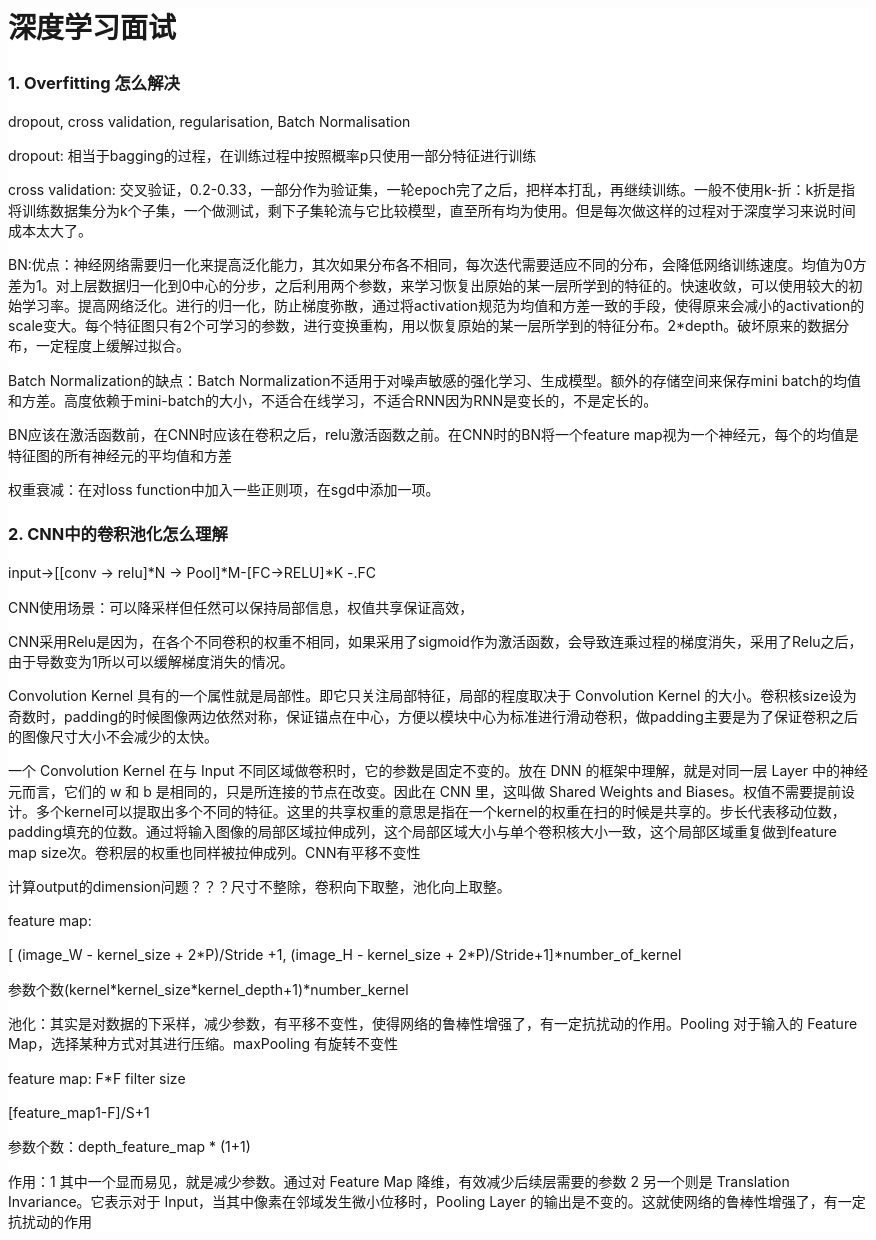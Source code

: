 # 深度学习面试

### 1. Overfitting 怎么解决

dropout, cross validation, regularisation, Batch Normalisation

dropout: 相当于bagging的过程，在训练过程中按照概率p只使用一部分特征进行训练

cross validation: 交叉验证，0.2-0.33，一部分作为验证集，一轮epoch完了之后，把样本打乱，再继续训练。一般不使用k-折：k折是指将训练数据集分为k个子集，一个做测试，剩下子集轮流与它比较模型，直至所有均为使用。但是每次做这样的过程对于深度学习来说时间成本太大了。

BN:优点：神经网络需要归一化来提高泛化能力，其次如果分布各不相同，每次迭代需要适应不同的分布，会降低网络训练速度。均值为0方差为1。对上层数据归一化到0中心的分步，之后利用两个参数，来学习恢复出原始的某一层所学到的特征的。快速收敛，可以使用较大的初始学习率。提高网络泛化。进行的归一化，防止梯度弥散，通过将activation规范为均值和方差一致的手段，使得原来会减小的activation的scale变大。每个特征图只有2个可学习的参数，进行变换重构，用以恢复原始的某一层所学到的特征分布。2\*depth。破坏原来的数据分布，一定程度上缓解过拟合。

Batch Normalization的缺点：Batch Normalization不适用于对噪声敏感的强化学习、生成模型。额外的存储空间来保存mini batch的均值和方差。高度依赖于mini-batch的大小，不适合在线学习，不适合RNN因为RNN是变长的，不是定长的。

BN应该在激活函数前，在CNN时应该在卷积之后，relu激活函数之前。在CNN时的BN将一个feature map视为一个神经元，每个的均值是特征图的所有神经元的平均值和方差

权重衰减：在对loss function中加入一些正则项，在sgd中添加一项。

### 2. CNN中的卷积池化怎么理解

input-&gt;\[\[conv -&gt; relu\]\*N -&gt; Pool\]\*M-\[FC-&gt;RELU\]\*K -.FC

CNN使用场景：可以降采样但任然可以保持局部信息，权值共享保证高效，

CNN采用Relu是因为，在各个不同卷积的权重不相同，如果采用了sigmoid作为激活函数，会导致连乘过程的梯度消失，采用了Relu之后，由于导数变为1所以可以缓解梯度消失的情况。

Convolution Kernel 具有的一个属性就是局部性。即它只关注局部特征，局部的程度取决于 Convolution Kernel 的大小。卷积核size设为奇数时，padding的时候图像两边依然对称，保证锚点在中心，方便以模块中心为标准进行滑动卷积，做padding主要是为了保证卷积之后的图像尺寸大小不会减少的太快。

一个 Convolution Kernel 在与 Input 不同区域做卷积时，它的参数是固定不变的。放在 DNN 的框架中理解，就是对同一层 Layer 中的神经元而言，它们的 w 和 b 是相同的，只是所连接的节点在改变。因此在 CNN 里，这叫做 Shared Weights and Biases。权值不需要提前设计。多个kernel可以提取出多个不同的特征。这里的共享权重的意思是指在一个kernel的权重在扫的时候是共享的。步长代表移动位数，padding填充的位数。通过将输入图像的局部区域拉伸成列，这个局部区域大小与单个卷积核大小一致，这个局部区域重复做到feature map size次。卷积层的权重也同样被拉伸成列。CNN有平移不变性

计算output的dimension问题？？？尺寸不整除，卷积向下取整，池化向上取整。

feature map: 

\[ \(image\_W - kernel\_size + 2\*P\)/Stride +1, \(image\_H - kernel\_size + 2\*P\)/Stride+1\]\*number\_of\_kernel

参数个数\(kernel\*kernel\_size\*kernel\_depth+1\)\*number\_kernel

池化：其实是对数据的下采样，减少参数，有平移不变性，使得网络的鲁棒性增强了，有一定抗扰动的作用。Pooling 对于输入的 Feature Map，选择某种方式对其进行压缩。maxPooling 有旋转不变性

feature map: F\*F filter size

\[feature\_map1-F\]/S+1

参数个数：depth\_feature\_map \* \(1+1\)

作用：1 其中一个显而易见，就是减少参数。通过对 Feature Map 降维，有效减少后续层需要的参数 2 另一个则是 Translation Invariance。它表示对于 Input，当其中像素在邻域发生微小位移时，Pooling Layer 的输出是不变的。这就使网络的鲁棒性增强了，有一定抗扰动的作用
